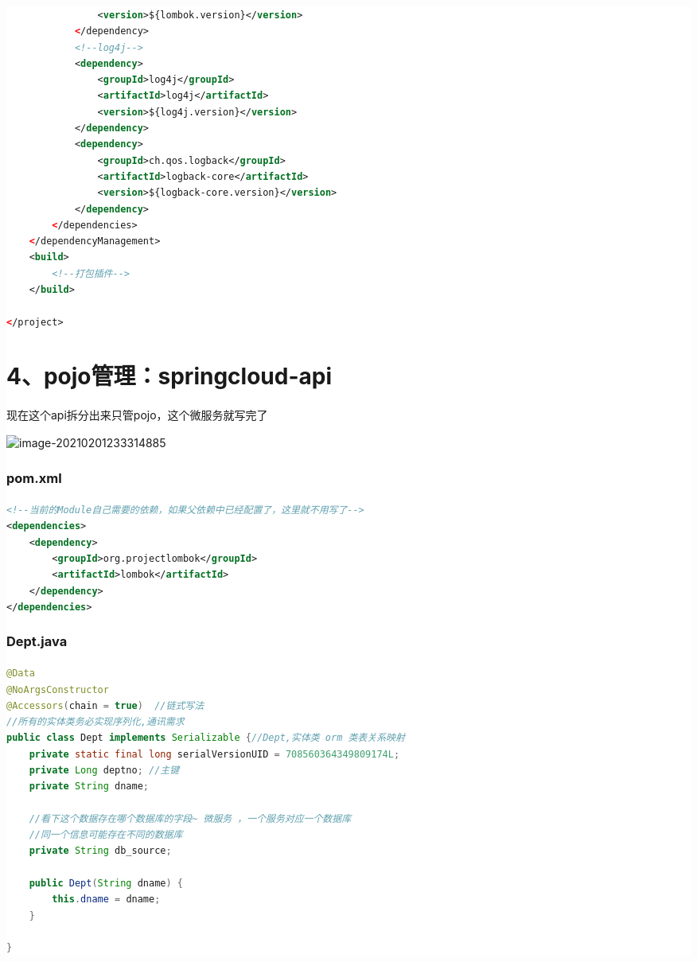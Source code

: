 ```xml
                <version>${lombok.version}</version>
            </dependency>
            <!--log4j-->
            <dependency>
                <groupId>log4j</groupId>
                <artifactId>log4j</artifactId>
                <version>${log4j.version}</version>
            </dependency>
            <dependency>
                <groupId>ch.qos.logback</groupId>
                <artifactId>logback-core</artifactId>
                <version>${logback-core.version}</version>
            </dependency>
        </dependencies>
    </dependencyManagement>
    <build>
        <!--打包插件-->
    </build>

</project>
```





# 4、pojo管理：springcloud-api

现在这个api拆分出来只管pojo，这个微服务就写完了

![image-20210201233314885](D:\文件\markdown\SpringCloud.assets\image-20210201233314885.png)

### pom.xml

```xml
<!--当前的Module自己需要的依赖，如果父依赖中已经配置了，这里就不用写了-->
<dependencies>
    <dependency>
        <groupId>org.projectlombok</groupId>
        <artifactId>lombok</artifactId>
    </dependency>
</dependencies>  
```

### Dept.java

```java
@Data
@NoArgsConstructor
@Accessors(chain = true)  //链式写法
//所有的实体类务必实现序列化,通讯需求
public class Dept implements Serializable {//Dept,实体类 orm 类表关系映射
    private static final long serialVersionUID = 708560364349809174L;
    private Long deptno; //主键
    private String dname;

    //看下这个数据存在哪个数据库的字段~ 微服务 ，一个服务对应一个数据库
    //同一个信息可能存在不同的数据库
    private String db_source;

    public Dept(String dname) {
        this.dname = dname;
    }

}
```